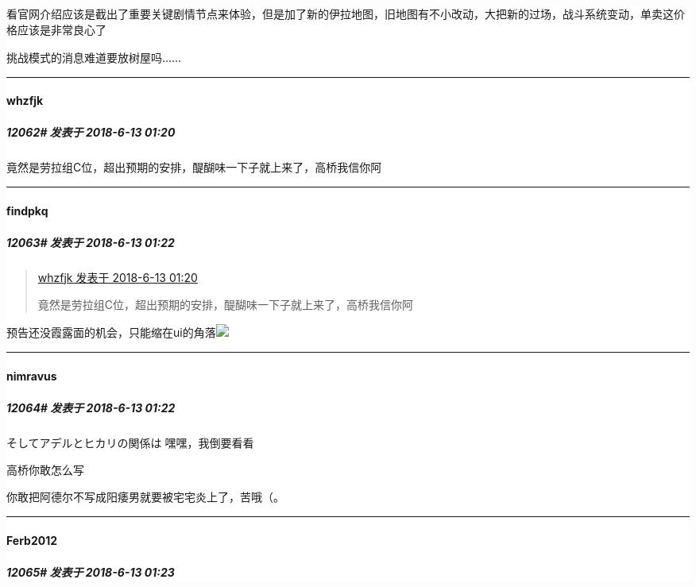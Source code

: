
看官网介绍应该是截出了重要关键剧情节点来体验，但是加了新的伊拉地图，旧地图有不小改动，大把新的过场，战斗系统变动，单卖这价格应该是非常良心了

挑战模式的消息难道要放树屋吗……







*****

####  whzfjk  
##### 12062#       发表于 2018-6-13 01:20




竟然是劳拉组C位，超出预期的安排，醍醐味一下子就上来了，高桥我信你阿







*****

####  findpkq  
##### 12063#       发表于 2018-6-13 01:22



<blockquote><a href="httphttps://bbs.saraba1st.com/2b/forum.php?mod=redirect&amp;goto=findpost&amp;pid=39970012&amp;ptid=1368000" target="_blank">whzfjk 发表于 2018-6-13 01:20</a>

竟然是劳拉组C位，超出预期的安排，醍醐味一下子就上来了，高桥我信你阿</blockquote>
预告还没霞露面的机会，只能缩在ui的角落<img src="https://static.saraba1st.com/image/smiley/carton2017/244.png" referrerpolicy="no-referrer">







*****

####  nimravus  
##### 12064#       发表于 2018-6-13 01:22




そしてアデルとヒカリの関係は 嘿嘿，我倒要看看

高桥你敢怎么写


你敢把阿德尔不写成阳痿男就要被宅宅炎上了，苦哦（。







*****

####  Ferb2012  
##### 12065#       发表于 2018-6-13 01:23

